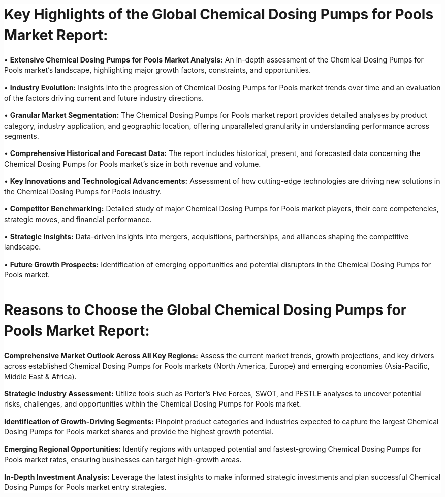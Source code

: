 # <strong>Key Highlights of the Global Chemical Dosing Pumps for Pools Market Report:</strong>

• <strong>Extensive Chemical Dosing Pumps for Pools Market Analysis:</strong> An in-depth assessment of the Chemical Dosing Pumps for Pools market’s landscape, highlighting major growth factors, constraints, and opportunities.

• <strong>Industry Evolution:</strong> Insights into the progression of Chemical Dosing Pumps for Pools market trends over time and an evaluation of the factors driving current and future industry directions.

• <strong>Granular Market Segmentation:</strong> The Chemical Dosing Pumps for Pools market report provides detailed analyses by product category, industry application, and geographic location, offering unparalleled granularity in understanding performance across segments.

• <strong>Comprehensive Historical and Forecast Data:</strong> The report includes historical, present, and forecasted data concerning the Chemical Dosing Pumps for Pools market’s size in both revenue and volume.

• <strong>Key Innovations and Technological Advancements:</strong> Assessment of how cutting-edge technologies are driving new solutions in the Chemical Dosing Pumps for Pools industry.

• <strong>Competitor Benchmarking:</strong> Detailed study of major Chemical Dosing Pumps for Pools market players, their core competencies, strategic moves, and financial performance.

• <strong>Strategic Insights:</strong> Data-driven insights into mergers, acquisitions, partnerships, and alliances shaping the competitive landscape.

• <strong>Future Growth Prospects:</strong> Identification of emerging opportunities and potential disruptors in the Chemical Dosing Pumps for Pools market.

# <strong>Reasons to Choose the Global Chemical Dosing Pumps for Pools Market Report:</strong>

<strong>Comprehensive Market Outlook Across All Key Regions:</strong>
Assess the current market trends, growth projections, and key drivers across established Chemical Dosing Pumps for Pools markets (North America, Europe) and emerging economies (Asia-Pacific, Middle East & Africa).

<strong>Strategic Industry Assessment:</strong>
Utilize tools such as Porter’s Five Forces, SWOT, and PESTLE analyses to uncover potential risks, challenges, and opportunities within the Chemical Dosing Pumps for Pools market.

<strong>Identification of Growth-Driving Segments:</strong>
Pinpoint product categories and industries expected to capture the largest Chemical Dosing Pumps for Pools market shares and provide the highest growth potential.

<strong>Emerging Regional Opportunities:</strong>
Identify regions with untapped potential and fastest-growing Chemical Dosing Pumps for Pools market rates, ensuring businesses can target high-growth areas.

<strong>In-Depth Investment Analysis:</strong>
Leverage the latest insights to make informed strategic investments and plan successful Chemical Dosing Pumps for Pools market entry strategies.
